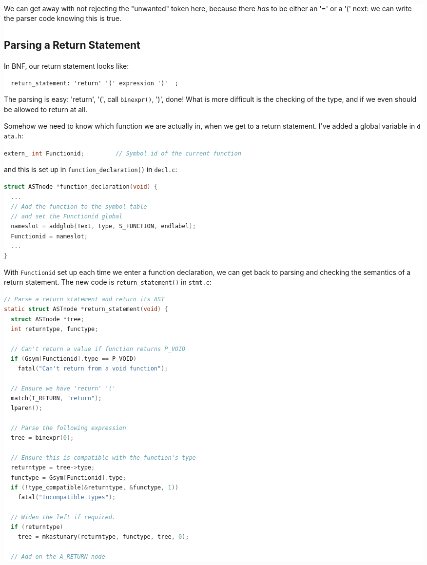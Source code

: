 We can get away with not rejecting the "unwanted" token here, because there
*has* to be either an '=' or a '(' next: we can write the parser code knowing
this is true.

## Parsing a Return Statement

In BNF, our return statement looks like:

```
  return_statement: 'return' '(' expression ')'  ;
```

The parsing is easy: 'return', '(', call `binexpr()`, ')', done! What is more
difficult is the checking of the type, and if we even should be allowed to
return at all.

Somehow we need to know which function we are actually in, when we get to
a return statement. I've added a global variable in `data.h`:

```c
extern_ int Functionid;         // Symbol id of the current function
```

and this is set up in `function_declaration()` in `decl.c`:

```c
struct ASTnode *function_declaration(void) {
  ...
  // Add the function to the symbol table
  // and set the Functionid global
  nameslot = addglob(Text, type, S_FUNCTION, endlabel);
  Functionid = nameslot;
  ...
}
```

With `Functionid` set up each time we enter a function declaration, we
can get back to parsing and checking the semantics of a return statement.
The new code is `return_statement()` in `stmt.c`:

```c
// Parse a return statement and return its AST
static struct ASTnode *return_statement(void) {
  struct ASTnode *tree;
  int returntype, functype;

  // Can't return a value if function returns P_VOID
  if (Gsym[Functionid].type == P_VOID)
    fatal("Can't return from a void function");

  // Ensure we have 'return' '('
  match(T_RETURN, "return");
  lparen();

  // Parse the following expression
  tree = binexpr(0);

  // Ensure this is compatible with the function's type
  returntype = tree->type;
  functype = Gsym[Functionid].type;
  if (!type_compatible(&returntype, &functype, 1))
    fatal("Incompatible types");

  // Widen the left if required.
  if (returntype)
    tree = mkastunary(returntype, functype, tree, 0);

  // Add on the A_RETURN node
```